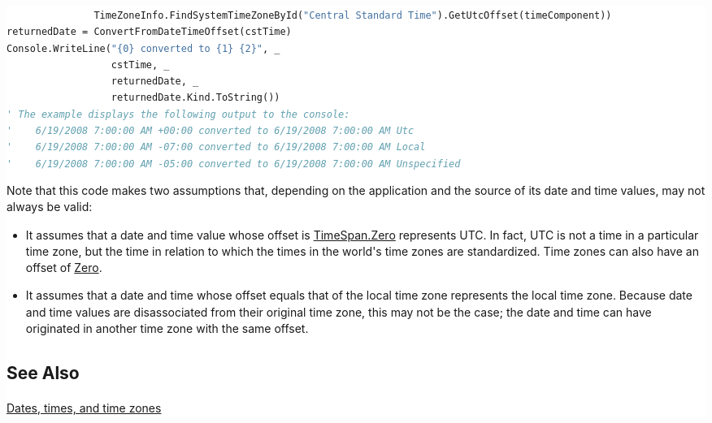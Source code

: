 ```vb
               TimeZoneInfo.FindSystemTimeZoneById("Central Standard Time").GetUtcOffset(timeComponent))
returnedDate = ConvertFromDateTimeOffset(cstTime)                                                                  
Console.WriteLine("{0} converted to {1} {2}", _
                  cstTime, _
                  returnedDate, _
                  returnedDate.Kind.ToString())
' The example displays the following output to the console:
'    6/19/2008 7:00:00 AM +00:00 converted to 6/19/2008 7:00:00 AM Utc
'    6/19/2008 7:00:00 AM -07:00 converted to 6/19/2008 7:00:00 AM Local
'    6/19/2008 7:00:00 AM -05:00 converted to 6/19/2008 7:00:00 AM Unspecified
```

Note that this code makes two assumptions that, depending on the application and the source of its date and time values, may not always be valid:

* It assumes that a date and time value whose offset is [TimeSpan.Zero](xref:System.TimeSpan.Zero) represents UTC. In fact, UTC is not a time in a particular time zone, but the time in relation to which the times in the world's time zones are standardized. Time zones can also have an offset of [Zero](xref:System.TimeSpan.Zero).

* It assumes that a date and time whose offset equals that of the local time zone represents the local time zone. Because date and time values are disassociated from their original time zone, this may not be the case; the date and time can have originated in another time zone with the same offset.

## See Also

[Dates, times, and time zones](index.md)




